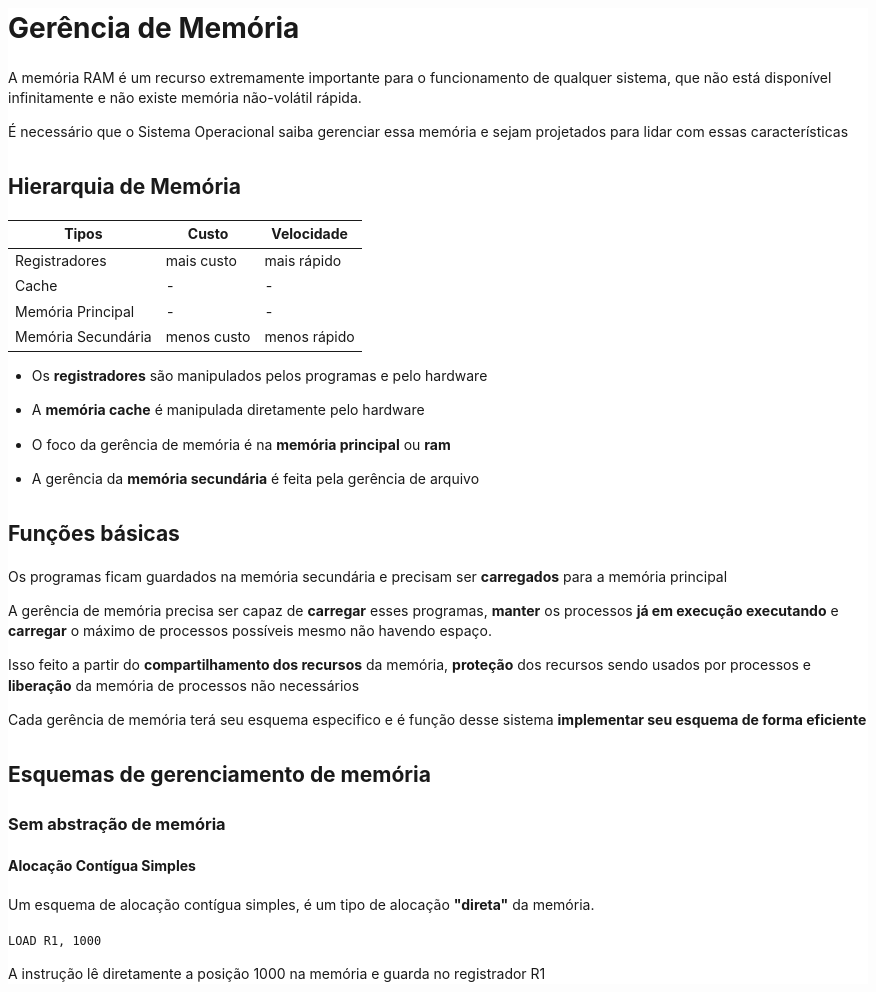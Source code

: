 # Gerência de Memória

A memória RAM é um recurso extremamente importante para o funcionamento de qualquer sistema, que não está disponível infinitamente e não existe memória não-volátil rápida.

É necessário que o Sistema Operacional saiba gerenciar essa memória e sejam projetados para lidar com essas características

## Hierarquia de Memória

| Tipos | Custo | Velocidade |
|-|-|-|
| Registradores | mais custo | mais rápido |
| Cache | - | - |
| Memória Principal | - | - |
| Memória Secundária | menos custo | menos rápido |

- Os **registradores** são manipulados pelos programas e pelo hardware

- A **memória cache** é manipulada diretamente pelo hardware

- O foco da gerência de memória é na **memória principal** ou **ram**

- A gerência da **memória secundária** é feita pela gerência de arquivo

## Funções básicas

Os programas ficam guardados na memória secundária e precisam ser **carregados** para a memória principal

A gerência de memória precisa ser capaz de **carregar** esses programas, **manter** os processos **já em execução executando** e **carregar** o máximo de processos possíveis mesmo não havendo espaço. 

Isso feito a partir do **compartilhamento dos recursos** da memória, **proteção** dos recursos sendo usados por processos e **liberação** da memória de processos não necessários

Cada gerência de memória terá seu esquema especifico e é função desse sistema **implementar seu esquema de forma eficiente**

## Esquemas de gerenciamento de memória

### Sem abstração de memória

#### Alocação Contígua Simples

Um esquema de alocação contígua simples, é um tipo de alocação **"direta"** da memória.

```assembly
LOAD R1, 1000
```
A instrução lê diretamente a posição 1000 na memória e guarda no registrador R1

